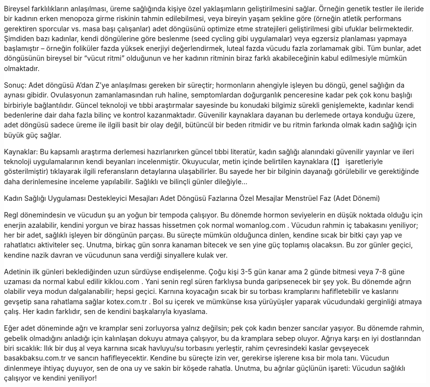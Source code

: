Bireysel farklılıkların anlaşılması, üreme sağlığında kişiye özel yaklaşımların geliştirilmesini sağlar. Örneğin genetik testler ile ileride bir kadının erken menopoza girme riskinin tahmin edilebilmesi, veya bireyin yaşam şekline göre (örneğin atletik performans gerektiren sporcular vs. masa başı çalışanlar) adet döngüsünü optimize etme stratejileri geliştirilmesi gibi ufuklar belirmektedir. Şimdiden bazı kadınlar, kendi döngülerine göre beslenme (seed cycling gibi uygulamalar) veya egzersiz planlaması yapmaya başlamıştır – örneğin foliküler fazda yüksek enerjiyi değerlendirmek, luteal fazda vücudu fazla zorlamamak gibi. Tüm bunlar, adet döngüsünün bireysel bir “vücut ritmi” olduğunun ve her kadının ritminin biraz farklı akabileceğinin kabul edilmesiyle mümkün olmaktadır.

Sonuç: Adet döngüsü A’dan Z’ye anlaşılması gereken bir süreçtir; hormonların ahengiyle işleyen bu döngü, genel sağlığın da aynası gibidir. Ovulasyonun zamanlamasından ruh haline, semptomlardan doğurganlık penceresine kadar pek çok konu başlığı birbiriyle bağlantılıdır. Güncel teknoloji ve tıbbi araştırmalar sayesinde bu konudaki bilgimiz sürekli genişlemekte, kadınlar kendi bedenlerine dair daha fazla bilinç ve kontrol kazanmaktadır. Güvenilir kaynaklara dayanan bu derlemede ortaya konduğu üzere, adet döngüsü sadece üreme ile ilgili basit bir olay değil, bütüncül bir beden ritmidir ve bu ritmin farkında olmak kadın sağlığı için büyük güç sağlar.

Kaynaklar: Bu kapsamlı araştırma derlemesi hazırlanırken güncel tıbbi literatür, kadın sağlığı alanındaki güvenilir yayınlar ve ileri teknoloji uygulamalarının kendi beyanları incelenmiştir. Okuyucular, metin içinde belirtilen kaynaklara (【】 işaretleriyle gösterilmiştir) tıklayarak ilgili referansların detaylarına ulaşabilirler. Bu sayede her bir bilginin dayanağı görülebilir ve gerektiğinde daha derinlemesine inceleme yapılabilir. Sağlıklı ve bilinçli günler dileğiyle…



Kadın Sağlığı Uygulaması Destekleyici Mesajları
Adet Döngüsü Fazlarına Özel Mesajlar
Menstrüel Faz (Adet Dönemi)

Regl dönemindesin ve vücudun şu an yoğun bir tempoda çalışıyor. Bu dönemde hormon seviyelerin en düşük noktada olduğu için enerjin azalabilir, kendini yorgun ve biraz hassas hissetmen çok normal
womanlog.com
. Vücudun rahmin iç tabakasını yeniliyor; her bir adet, sağlıklı işleyen bir döngünün parçası. Bu süreçte mümkün olduğunca dinlen, kendine sıcak bir bitki çayı yap ve rahatlatıcı aktiviteler seç. Unutma, birkaç gün sonra kanaman bitecek ve sen yine güç toplamış olacaksın. Bu zor günler geçici, kendine nazik davran ve vücudunun sana verdiği sinyallere kulak ver.

Adetinin ilk günleri beklediğinden uzun sürdüyse endişelenme. Çoğu kişi 3-5 gün kanar ama 2 günde bitmesi veya 7-8 güne uzaması da normal kabul edilir
kiklou.com
. Yani senin regl süren farklıysa bunda garipsenecek bir şey yok. Bu dönemde ağrın olabilir veya modun dalgalanabilir; hepsi geçici. Karnına koyacağın sıcak bir su torbası kramplarını hafifletebilir ve kaslarını gevşetip sana rahatlama sağlar
kotex.com.tr
. Bol su içerek ve mümkünse kısa yürüyüşler yaparak vücudundaki gerginliği atmaya çalış. Her kadın farklıdır, sen de kendini başkalarıyla kıyaslama.

Eğer adet döneminde ağrı ve kramplar seni zorluyorsa yalnız değilsin; pek çok kadın benzer sancılar yaşıyor. Bu dönemde rahmin, gebelik olmadığını anladığı için kalınlaşan dokuyu atmaya çalışıyor, bu da kramplara sebep oluyor. Ağrıya karşı en iyi dostlarından biri sıcaklık: Ilık bir duş al veya karnına sıcak havluyu/su torbasını yerleştir, rahim çevresindeki kaslar gevşeyecek
basakbaksu.com.tr
 ve sancın hafifleyecektir. Kendine bu süreçte izin ver, gerekirse işlerene kısa bir mola tanı. Vücudun dinlenmeye ihtiyaç duyuyor, sen de ona uy ve sakin bir köşede rahatla. Unutma, bu ağrılar güçlünün işareti: Vücudun sağlıklı çalışıyor ve kendini yeniliyor!
